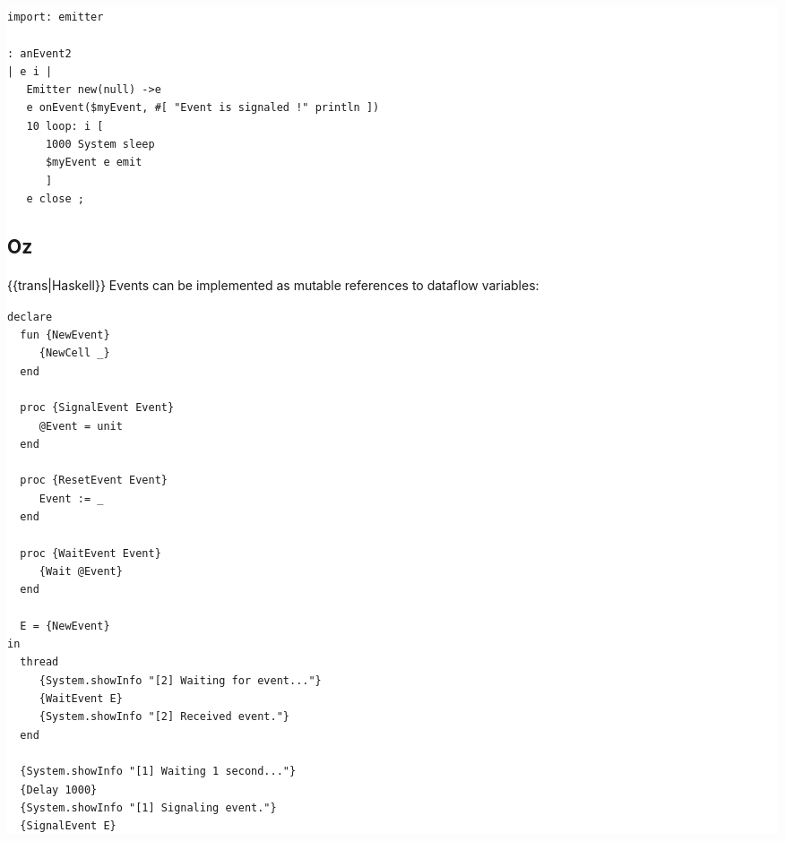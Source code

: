 ```Oforth
import: emitter

: anEvent2
| e i |
   Emitter new(null) ->e
   e onEvent($myEvent, #[ "Event is signaled !" println ])
   10 loop: i [
      1000 System sleep
      $myEvent e emit
      ]
   e close ;
```



## Oz

{{trans|Haskell}}
Events can be implemented as mutable references to dataflow variables:

```oz
declare
  fun {NewEvent}
     {NewCell _}
  end

  proc {SignalEvent Event}
     @Event = unit
  end

  proc {ResetEvent Event}
     Event := _
  end

  proc {WaitEvent Event}
     {Wait @Event}
  end

  E = {NewEvent}
in
  thread
     {System.showInfo "[2] Waiting for event..."}
     {WaitEvent E}
     {System.showInfo "[2] Received event."}
  end

  {System.showInfo "[1] Waiting 1 second..."}
  {Delay 1000}
  {System.showInfo "[1] Signaling event."}
  {SignalEvent E}
```
